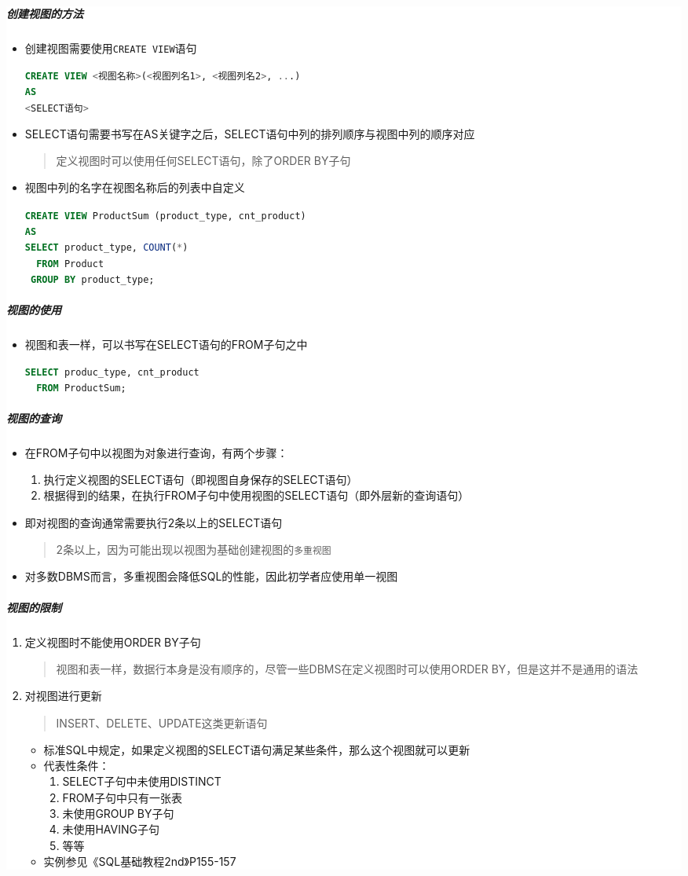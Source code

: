 ##### 创建视图的方法

* 创建视图需要使用`CREATE VIEW`语句

  ```sql
  CREATE VIEW <视图名称>(<视图列名1>, <视图列名2>, ...)
  AS
  <SELECT语句>
  ```

* SELECT语句需要书写在AS关键字之后，SELECT语句中列的排列顺序与视图中列的顺序对应

  > 定义视图时可以使用任何SELECT语句，除了ORDER BY子句

* 视图中列的名字在视图名称后的列表中自定义

  ```sql
  CREATE VIEW ProductSum (product_type, cnt_product)
  AS
  SELECT product_type, COUNT(*)
    FROM Product
   GROUP BY product_type;
  ```

##### 视图的使用

* 视图和表一样，可以书写在SELECT语句的FROM子句之中

  ```SQL
  SELECT produc_type, cnt_product
    FROM ProductSum;
  ```

##### 视图的查询

* 在FROM子句中以视图为对象进行查询，有两个步骤：

  1. 执行定义视图的SELECT语句（即视图自身保存的SELECT语句）
  2. 根据得到的结果，在执行FROM子句中使用视图的SELECT语句（即外层新的查询语句）

* 即对视图的查询通常需要执行2条以上的SELECT语句

  > 2条以上，因为可能出现以视图为基础创建视图的`多重视图`

* 对多数DBMS而言，多重视图会降低SQL的性能，因此初学者应使用单一视图

##### 视图的限制

1. 定义视图时不能使用ORDER BY子句

   > 视图和表一样，数据行本身是没有顺序的，尽管一些DBMS在定义视图时可以使用ORDER BY，但是这并不是通用的语法

2. 对视图进行更新

   > INSERT、DELETE、UPDATE这类更新语句

   * 标准SQL中规定，如果定义视图的SELECT语句满足某些条件，那么这个视图就可以更新
   * 代表性条件：
     1. SELECT子句中未使用DISTINCT
     2. FROM子句中只有一张表
     3. 未使用GROUP BY子句
     4. 未使用HAVING子句
     5. 等等
   * 实例参见《SQL基础教程2nd》P155-157
